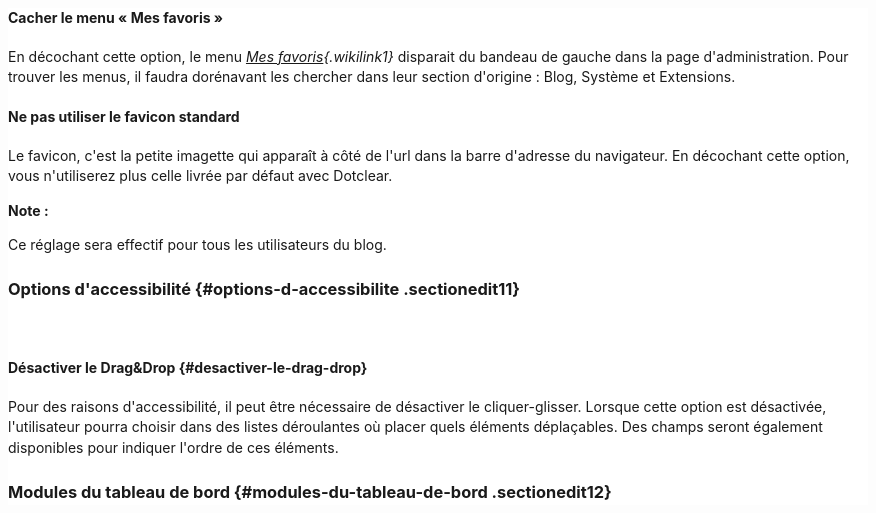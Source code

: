 </div>

#### Cacher le menu « Mes favoris »

<div class="level4">

En décochant cette option, le menu *[Mes
favoris](https://fr.dotclear.org/documentation/2.0/usage/user-preferences#mes-favoris "2.0:usage:user-preferences ?"){.wikilink1}*
disparait du bandeau de gauche dans la page d'administration. Pour
trouver les menus, il faudra dorénavant les chercher dans leur section
d'origine : Blog, Système et Extensions.

</div>

#### Ne pas utiliser le favicon standard

<div class="level4">

Le favicon, c'est la petite imagette qui apparaît à côté de l'url dans
la barre d'adresse du navigateur. En décochant cette option, vous
n'utiliserez plus celle livrée par défaut avec Dotclear.

<div class="wikinote noteclassic">

**Note :**

Ce réglage sera effectif pour tous les utilisateurs du blog.

</div>

</div>

### Options d'accessibilité {#options-d-accessibilite .sectionedit11}

<div class="level3">

 

</div>

#### Désactiver le Drag&Drop {#desactiver-le-drag-drop}

<div class="level4">

Pour des raisons d'accessibilité, il peut être nécessaire de désactiver
le cliquer-glisser. Lorsque cette option est désactivée, l'utilisateur
pourra choisir dans des listes déroulantes où placer quels éléments
déplaçables. Des champs seront également disponibles pour indiquer
l'ordre de ces éléments.

</div>

### Modules du tableau de bord {#modules-du-tableau-de-bord .sectionedit12}

<div class="level3">
